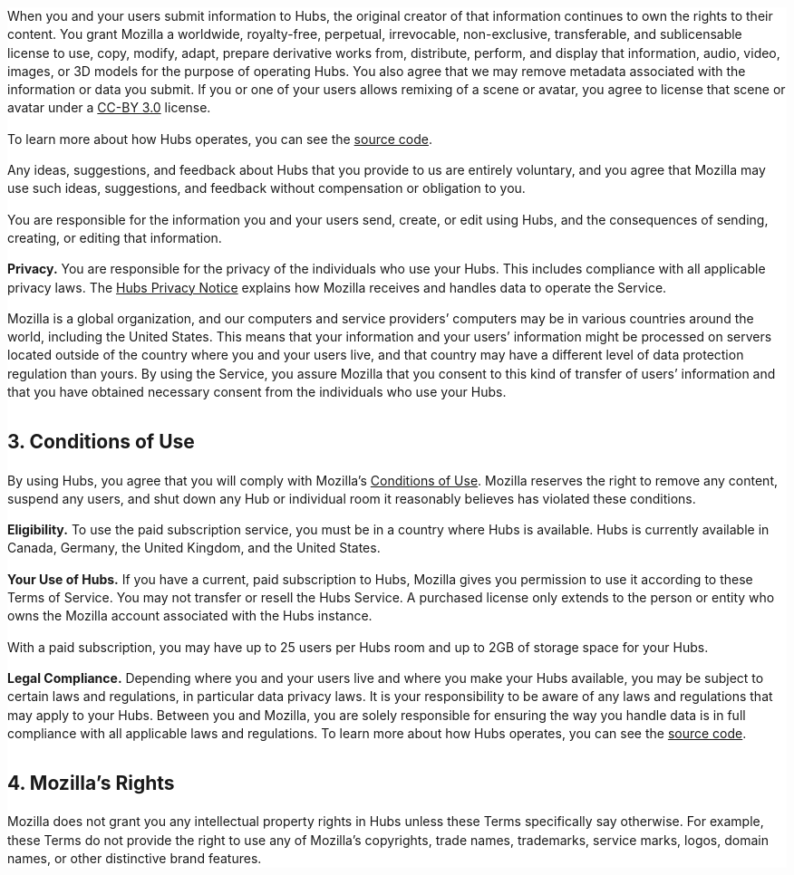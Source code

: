 When you and your users submit information to Hubs, the original creator of that information continues to own the rights to their content. You grant Mozilla a worldwide, royalty-free, perpetual, irrevocable, non-exclusive, transferable, and sublicensable license to use, copy, modify, adapt, prepare derivative works from, distribute, perform, and display that information, audio, video, images, or 3D models for the purpose of operating Hubs. You also agree that we may remove metadata associated with the information or data you submit. If you or one of your users allows remixing of a scene or avatar, you agree to license that scene or avatar under a [CC-BY 3.0](https://creativecommons.org/licenses/by/3.0/legalcode) license.

To learn more about how Hubs operates, you can see the [source code](https://github.com/mozilla/hubs). 

Any ideas, suggestions, and feedback about Hubs that you provide to us are entirely voluntary, and you agree that Mozilla may use such ideas, suggestions, and feedback without compensation or obligation to you.

You are responsible for the information you and your users send, create, or edit using Hubs, and the consequences of sending, creating, or editing that information.

__Privacy.__ You are responsible for the privacy of the individuals who use your Hubs. This includes compliance with all applicable privacy laws. The [Hubs Privacy Notice](https://www.mozilla.org/privacy/hubs/) explains how Mozilla receives and handles data to operate the Service.

Mozilla is a global organization, and our computers and service providers’ computers may be in various countries around the world, including the United States. This means that your information and your users’ information might be processed on servers located outside of the country where you and your users live, and that country may have a different level of data protection regulation than yours. By using the Service, you assure Mozilla that you consent to this kind of transfer of users’ information and that you have obtained necessary consent from the individuals who use your Hubs.

## 3. Conditions of Use
By using Hubs, you agree that you will comply with Mozilla’s [Conditions of Use](https://www.mozilla.org/about/legal/acceptable-use/). Mozilla reserves the right to remove any content, suspend any users, and shut down any Hub or individual room it reasonably believes has violated these conditions.

__Eligibility.__ To use the paid subscription service, you must be in a country where Hubs is available. Hubs is currently available in Canada, Germany, the United Kingdom, and the United States.

__Your Use of Hubs.__ If you have a current, paid subscription to Hubs, Mozilla gives you permission to use it according to these Terms of Service. You may not transfer or resell the Hubs Service. A purchased license only extends to the person or entity who owns the Mozilla account associated with the Hubs instance. 

With a paid subscription, you may have up to 25 users per Hubs room and up to 2GB of storage space for your Hubs.

__Legal Compliance.__ Depending where you and your users live and where you make your Hubs available, you may be subject to certain laws and regulations, in particular data privacy laws. It is your responsibility to be aware of any laws and regulations that may apply to your Hubs. Between you and Mozilla, you are solely responsible for ensuring the way you handle data is in full compliance with all applicable laws and regulations. To learn more about how Hubs operates, you can see the [source code](https://github.com/mozilla/hubs). 

## 4. Mozilla’s Rights
Mozilla does not grant you any intellectual property rights in Hubs unless these Terms specifically say otherwise. For example, these Terms do not provide the right to use any of Mozilla’s copyrights, trade names, trademarks, service marks, logos, domain names, or other distinctive brand features.
